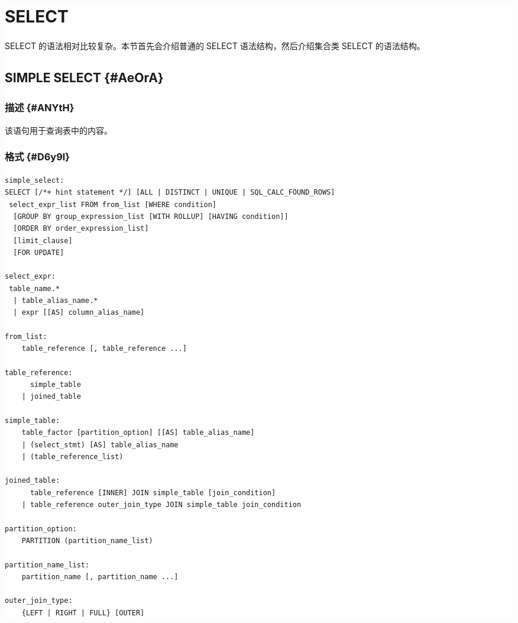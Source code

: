 SELECT 
===========================



SELECT 的语法相对比较复杂。本节首先会介绍普通的 SELECT 语法结构，然后介绍集合类 SELECT 的语法结构。

SIMPLE SELECT {#AeOrA}
----------------------

### 描述 {#ANYtH}

该语句用于查询表中的内容。

### 格式 {#D6y9l}

    simple_select:
    SELECT [/*+ hint statement */] [ALL | DISTINCT | UNIQUE | SQL_CALC_FOUND_ROWS] 
     select_expr_list FROM from_list [WHERE condition] 
      [GROUP BY group_expression_list [WITH ROLLUP] [HAVING condition]]
      [ORDER BY order_expression_list]
      [limit_clause]
      [FOR UPDATE]
    
    select_expr:
     table_name.*
      | table_alias_name.*
      | expr [[AS] column_alias_name]
      
    from_list:
        table_reference [, table_reference ...]
    
    table_reference:
          simple_table
        | joined_table
    
    simple_table:
        table_factor [partition_option] [[AS] table_alias_name]
        | (select_stmt) [AS] table_alias_name
        | (table_reference_list)
    
    joined_table:
          table_reference [INNER] JOIN simple_table [join_condition]
        | table_reference outer_join_type JOIN simple_table join_condition
    
    partition_option:
        PARTITION (partition_name_list)
    
    partition_name_list:
        partition_name [, partition_name ...]
    
    outer_join_type:
        {LEFT | RIGHT | FULL} [OUTER]
    